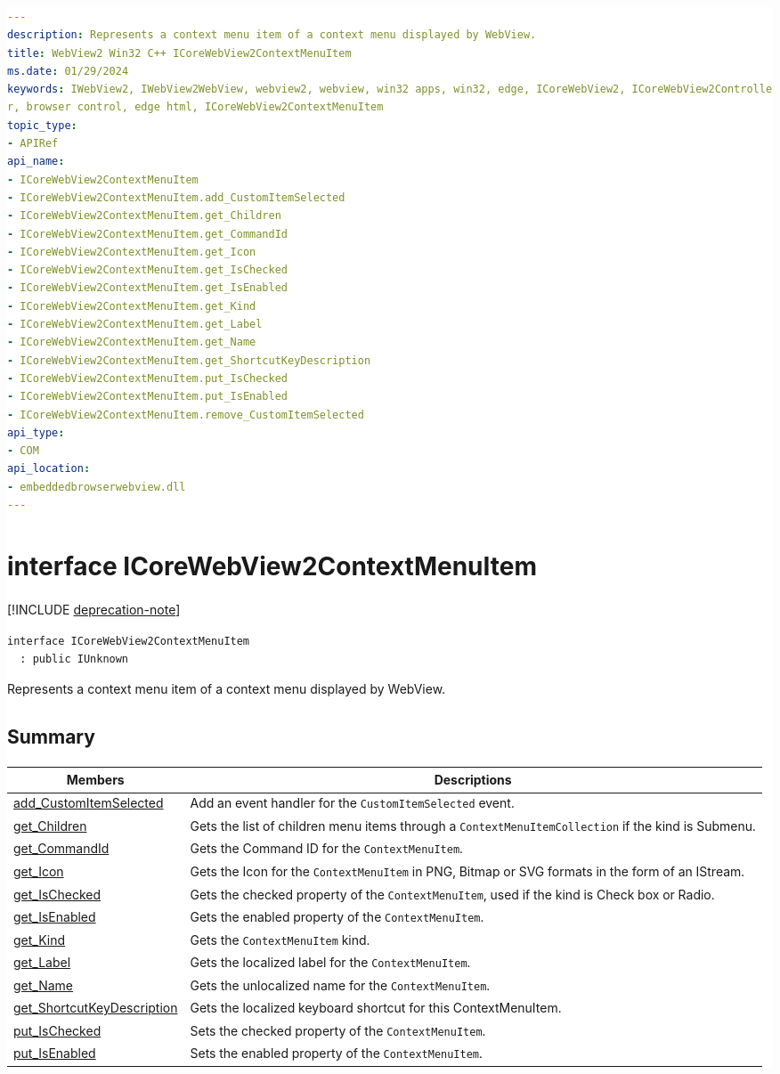 ```yaml
---
description: Represents a context menu item of a context menu displayed by WebView.
title: WebView2 Win32 C++ ICoreWebView2ContextMenuItem
ms.date: 01/29/2024
keywords: IWebView2, IWebView2WebView, webview2, webview, win32 apps, win32, edge, ICoreWebView2, ICoreWebView2Controller, browser control, edge html, ICoreWebView2ContextMenuItem
topic_type: 
- APIRef
api_name:
- ICoreWebView2ContextMenuItem
- ICoreWebView2ContextMenuItem.add_CustomItemSelected
- ICoreWebView2ContextMenuItem.get_Children
- ICoreWebView2ContextMenuItem.get_CommandId
- ICoreWebView2ContextMenuItem.get_Icon
- ICoreWebView2ContextMenuItem.get_IsChecked
- ICoreWebView2ContextMenuItem.get_IsEnabled
- ICoreWebView2ContextMenuItem.get_Kind
- ICoreWebView2ContextMenuItem.get_Label
- ICoreWebView2ContextMenuItem.get_Name
- ICoreWebView2ContextMenuItem.get_ShortcutKeyDescription
- ICoreWebView2ContextMenuItem.put_IsChecked
- ICoreWebView2ContextMenuItem.put_IsEnabled
- ICoreWebView2ContextMenuItem.remove_CustomItemSelected
api_type:
- COM
api_location:
- embeddedbrowserwebview.dll
---
```


# interface ICoreWebView2ContextMenuItem

[!INCLUDE [deprecation-note](../includes/deprecation-note.md)]

```
interface ICoreWebView2ContextMenuItem
  : public IUnknown
```

Represents a context menu item of a context menu displayed by WebView.

## Summary

 Members                        | Descriptions
--------------------------------|---------------------------------------------
[add_CustomItemSelected](#add_customitemselected) | Add an event handler for the `CustomItemSelected` event.
[get_Children](#get_children) | Gets the list of children menu items through a `ContextMenuItemCollection` if the kind is Submenu.
[get_CommandId](#get_commandid) | Gets the Command ID for the `ContextMenuItem`.
[get_Icon](#get_icon) | Gets the Icon for the `ContextMenuItem` in PNG, Bitmap or SVG formats in the form of an IStream.
[get_IsChecked](#get_ischecked) | Gets the checked property of the `ContextMenuItem`, used if the kind is Check box or Radio.
[get_IsEnabled](#get_isenabled) | Gets the enabled property of the `ContextMenuItem`.
[get_Kind](#get_kind) | Gets the `ContextMenuItem` kind.
[get_Label](#get_label) | Gets the localized label for the `ContextMenuItem`.
[get_Name](#get_name) | Gets the unlocalized name for the `ContextMenuItem`.
[get_ShortcutKeyDescription](#get_shortcutkeydescription) | Gets the localized keyboard shortcut for this ContextMenuItem.
[put_IsChecked](#put_ischecked) | Sets the checked property of the `ContextMenuItem`.
[put_IsEnabled](#put_isenabled) | Sets the enabled property of the `ContextMenuItem`.